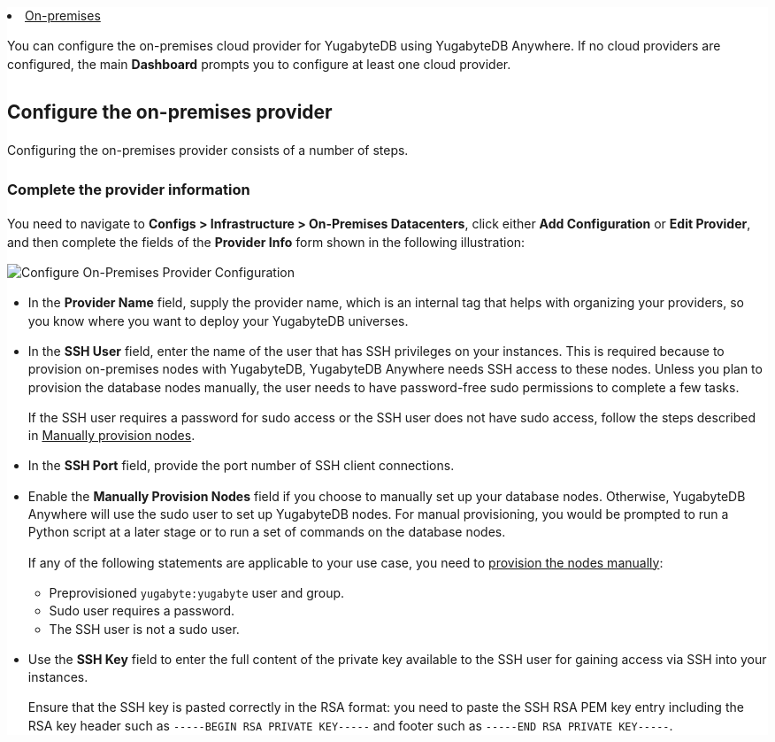   <li>
    <a href="../on-premises/" class="nav-link active">
      <i class="fa-solid fa-building"></i>
      On-premises
    </a>
  </li>

</ul>

You can configure the on-premises cloud provider for YugabyteDB using YugabyteDB Anywhere. If no cloud providers are configured, the main **Dashboard** prompts you to configure at least one cloud provider.

## Configure the on-premises provider

Configuring the on-premises provider consists of a number of steps.

### Complete the provider information

You need to navigate to **Configs > Infrastructure > On-Premises Datacenters**, click either **Add Configuration** or **Edit Provider**, and then complete the fields of the **Provider Info** form shown in the following illustration:

![Configure On-Premises Provider Configuration](/images/ee/onprem/configure-onprem-1.png)

- In the **Provider Name** field, supply the provider name, which is an internal tag that helps with organizing your providers, so you know where you want to deploy your YugabyteDB universes.

- In the **SSH User** field, enter the name of the user that has SSH privileges on your instances. This is required because to provision on-premises nodes with YugabyteDB, YugabyteDB Anywhere needs SSH access to these nodes. Unless you plan to provision the database nodes manually, the user needs to have password-free sudo permissions to complete a few tasks.

  If the SSH user requires a password for sudo access or the SSH user does not have sudo access, follow the steps described in [Manually provision nodes](#provision-nodes-manually).

- In the **SSH Port** field, provide the port number of SSH client connections.

- Enable the **Manually Provision Nodes** field if you choose to manually set up your database nodes. Otherwise, YugabyteDB Anywhere will use the sudo user to set up YugabyteDB nodes. For manual provisioning, you would be prompted to run a Python script at a later stage or to run a set of commands on the database nodes.

  If any of the following statements are applicable to your use case, you need to [provision the nodes manually](#provision-nodes-manually):

  - Preprovisioned `yugabyte:yugabyte` user and group.
  - Sudo user requires a password.
  - The SSH user is not a sudo user.

- Use the **SSH Key** field to enter the full content of the private key available to the SSH user for gaining access via SSH into your instances.

  Ensure that the SSH key is pasted correctly in the RSA format: you need to paste the SSH RSA PEM key entry including the RSA key header such as `-----BEGIN RSA PRIVATE KEY-----` and footer such as `-----END RSA PRIVATE KEY-----`.
